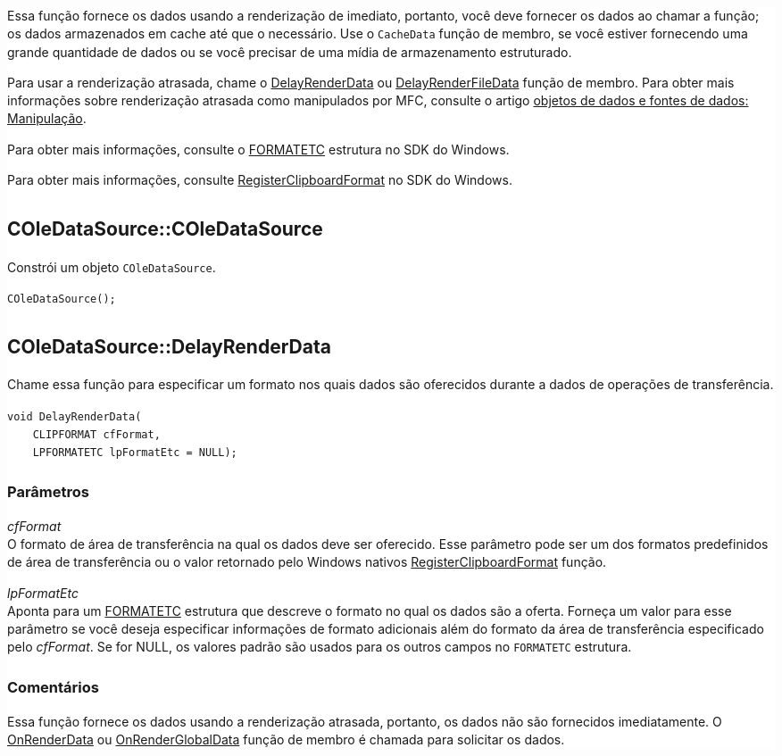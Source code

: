 Essa função fornece os dados usando a renderização de imediato, portanto, você deve fornecer os dados ao chamar a função; os dados armazenados em cache até que o necessário. Use o `CacheData` função de membro, se você estiver fornecendo uma grande quantidade de dados ou se você precisar de uma mídia de armazenamento estruturado.

Para usar a renderização atrasada, chame o [DelayRenderData](#delayrenderdata) ou [DelayRenderFileData](#delayrenderfiledata) função de membro. Para obter mais informações sobre renderização atrasada como manipulados por MFC, consulte o artigo [objetos de dados e fontes de dados: Manipulação](../../mfc/data-objects-and-data-sources-manipulation.md).

Para obter mais informações, consulte o [FORMATETC](/windows/desktop/api/objidl/ns-objidl-tagformatetc) estrutura no SDK do Windows.

Para obter mais informações, consulte [RegisterClipboardFormat](/windows/desktop/api/winuser/nf-winuser-registerclipboardformata) no SDK do Windows.

##  <a name="coledatasource"></a>  COleDataSource::COleDataSource

Constrói um objeto `COleDataSource`.

```
COleDataSource();
```

##  <a name="delayrenderdata"></a>  COleDataSource::DelayRenderData

Chame essa função para especificar um formato nos quais dados são oferecidos durante a dados de operações de transferência.

```
void DelayRenderData(
    CLIPFORMAT cfFormat,
    LPFORMATETC lpFormatEtc = NULL);
```

### <a name="parameters"></a>Parâmetros

*cfFormat*<br/>
O formato de área de transferência na qual os dados deve ser oferecido. Esse parâmetro pode ser um dos formatos predefinidos de área de transferência ou o valor retornado pelo Windows nativos [RegisterClipboardFormat](/windows/desktop/api/winuser/nf-winuser-registerclipboardformata) função.

*lpFormatEtc*<br/>
Aponta para um [FORMATETC](/windows/desktop/api/objidl/ns-objidl-tagformatetc) estrutura que descreve o formato no qual os dados são a oferta. Forneça um valor para esse parâmetro se você deseja especificar informações de formato adicionais além do formato da área de transferência especificado pelo *cfFormat*. Se for NULL, os valores padrão são usados para os outros campos no `FORMATETC` estrutura.

### <a name="remarks"></a>Comentários

Essa função fornece os dados usando a renderização atrasada, portanto, os dados não são fornecidos imediatamente. O [OnRenderData](#onrenderdata) ou [OnRenderGlobalData](#onrenderglobaldata) função de membro é chamada para solicitar os dados.
